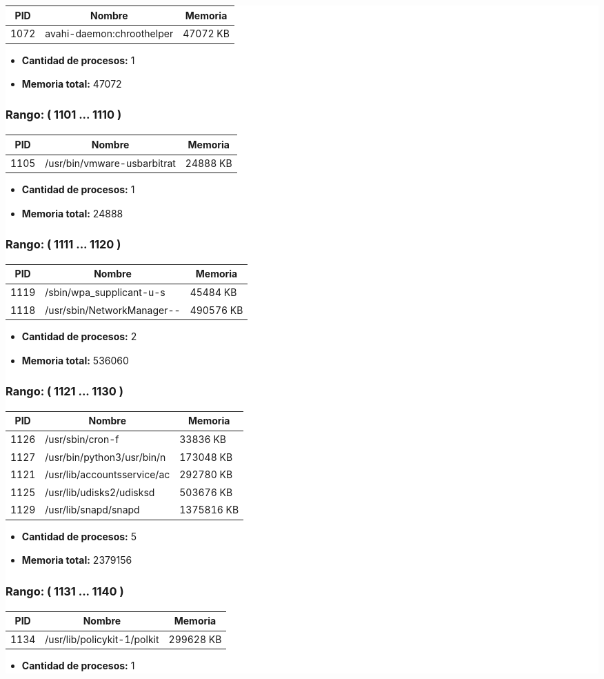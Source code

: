 | PID |    Nombre    | Memoria |
|-----|--------------|---------|
| 1072 |   avahi-daemon:chroothelper   |  47072 KB |
- **Cantidad de procesos:**  1

- **Memoria total:** 47072

### Rango: ( 1101 ... 1110 )


| PID |    Nombre    | Memoria |
|-----|--------------|---------|
| 1105 |   /usr/bin/vmware-usbarbitrat   |  24888 KB |
- **Cantidad de procesos:**  1

- **Memoria total:** 24888

### Rango: ( 1111 ... 1120 )


| PID |    Nombre    | Memoria |
|-----|--------------|---------|
| 1119 |   /sbin/wpa_supplicant-u-s   |  45484 KB |
| 1118 |   /usr/sbin/NetworkManager--   |  490576 KB |
- **Cantidad de procesos:**  2

- **Memoria total:** 536060

### Rango: ( 1121 ... 1130 )


| PID |    Nombre    | Memoria |
|-----|--------------|---------|
| 1126 |   /usr/sbin/cron-f   |  33836 KB |
| 1127 |   /usr/bin/python3/usr/bin/n   |  173048 KB |
| 1121 |   /usr/lib/accountsservice/ac   |  292780 KB |
| 1125 |   /usr/lib/udisks2/udisksd   |  503676 KB |
| 1129 |   /usr/lib/snapd/snapd   |  1375816 KB |
- **Cantidad de procesos:**  5

- **Memoria total:** 2379156

### Rango: ( 1131 ... 1140 )


| PID |    Nombre    | Memoria |
|-----|--------------|---------|
| 1134 |   /usr/lib/policykit-1/polkit   |  299628 KB |
- **Cantidad de procesos:**  1

